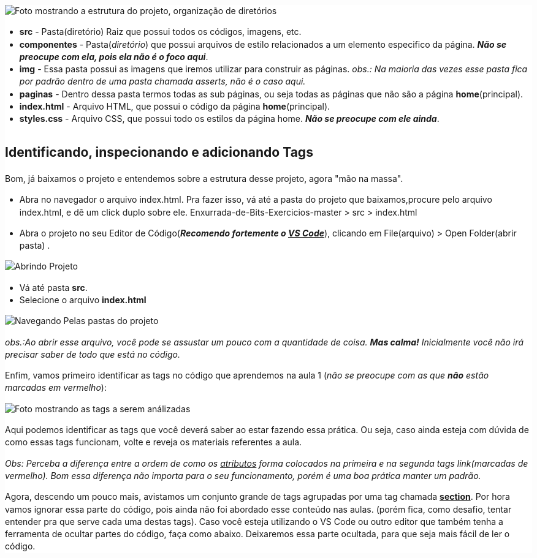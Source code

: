 ![Foto mostrando a estrutura do projeto, organização de diretórios](https://github.com/UserZeca/Enxurrada-de-Bits-Exercicios/blob/master/assertsDoReadme/img/estruturaBasicaDosArquivos.png)

+ **src** - Pasta(diretório) Raiz que possui todos os códigos, imagens, etc.
+ **componentes** - Pasta(*diretório*) que possui arquivos de estilo relacionados a um elemento especifico da página. ***Não se preocupe com ela, pois ela não é o foco aqui***.
+ **img** - Essa pasta possui as imagens que iremos utilizar para construir as páginas. *obs.: Na maioria das vezes esse pasta fica por padrão dentro de uma pasta chamada asserts, não é o caso aqui.*
+ **paginas** - Dentro dessa pasta termos todas as sub páginas, ou seja todas as páginas que não são a página **home**(principal).
+ **index.html** - Arquivo HTML, que possui o código da página **home**(principal).
+ **styles.css** - Arquivo CSS, que possui todo os estilos da página home. ***Não se preocupe com ele ainda***.


## Identificando, inspecionando e adicionando Tags

Bom, já baixamos o projeto e entendemos sobre a estrutura desse projeto, agora "mão na massa".

+ Abra no navegador o arquivo index.html. Pra fazer isso, vá até a pasta do projeto que baixamos,procure pelo arquivo index.html, e dê um click duplo sobre ele.
Enxurrada-de-Bits-Exercicios-master > src > index.html 

+ Abra o projeto no seu Editor de Código(***Recomendo fortemente o [VS Code](#faq-perguntas-frequentes)***), clicando em File(arquivo) > Open Folder(abrir pasta) .

![Abrindo Projeto](https://github.com/UserZeca/Enxurrada-de-Bits-Exercicios/blob/master/assertsDoReadme/img/abrindoProjeto.gif)

+ Vá até pasta **src**.
+ Selecione o arquivo **index.html**

![Navegando Pelas pastas do projeto](https://github.com/UserZeca/Enxurrada-de-Bits-Exercicios/blob/master/assertsDoReadme/img/NavengadoPelaPastaDoProjeto.gif)

*obs.:Ao abrir esse arquivo, você pode se assustar um pouco com a quantidade de coisa. **Mas calma!** Inicialmente você não irá precisar saber de todo que está no código.*

Enfim, vamos primeiro identificar as tags no código que aprendemos na aula 1 (*não se preocupe com as que **não** estão marcadas em vermelho*):  

![Foto mostrando as tags a serem análizadas](https://github.com/UserZeca/Enxurrada-de-Bits-Exercicios/blob/master/assertsDoReadme/img/Tags1.png)

Aqui podemos identificar as tags que você deverá saber ao estar fazendo essa prática. Ou seja, caso ainda esteja com dúvida de como essas tags funcionam, volte e reveja os materiais referentes a aula. 

*Obs: Perceba a diferença entre a ordem de como os [atributos](#o-que-são-atributos) forma colocados na primeira e na segunda tags link(marcadas de vermelho). Bom essa diferença não importa para o seu funcionamento, porém é uma boa prática manter um padrão.*

Agora, descendo um pouco mais, avistamos um conjunto grande de tags agrupadas por uma tag chamada [**section**](#o-que-é-a-tag-section). Por hora vamos ignorar essa parte do código, pois ainda não foi abordado esse conteúdo nas aulas. (porém fica, como desafio, tentar entender pra que serve cada uma destas tags). Caso você esteja utilizando o VS Code ou outro editor que também tenha a ferramenta de ocultar partes do código, faça como abaixo. Deixaremos essa parte ocultada, para que seja mais fácil de ler o código.
